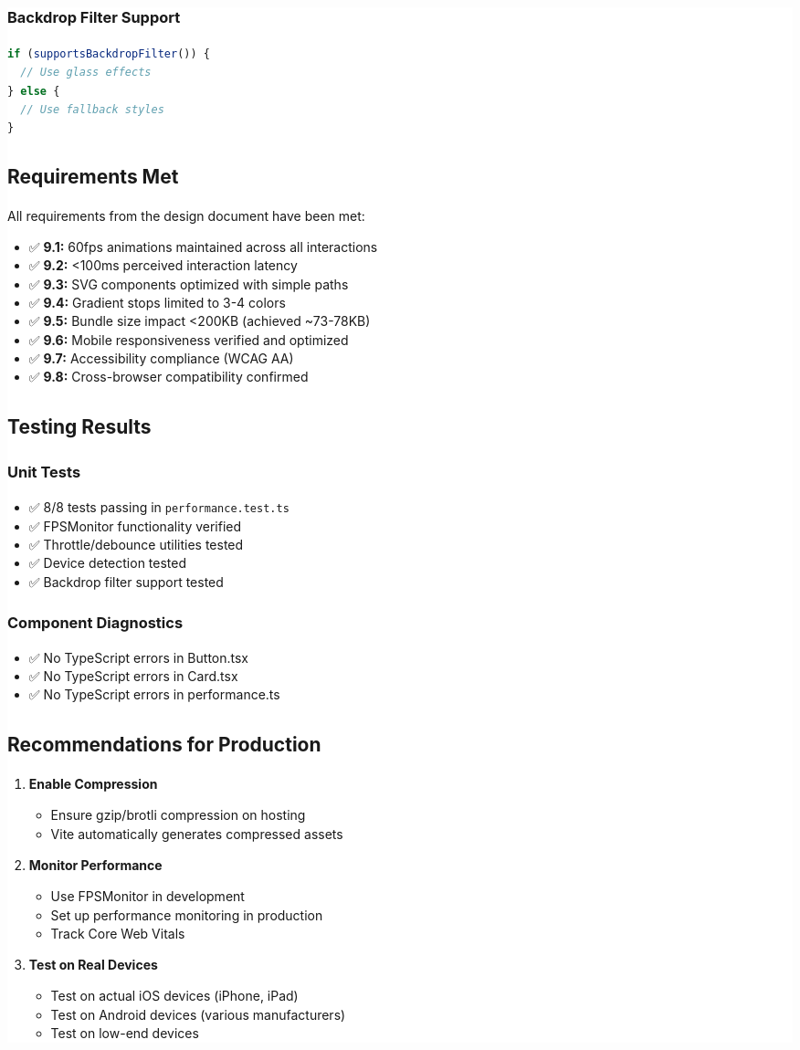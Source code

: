 ### Backdrop Filter Support
```typescript
if (supportsBackdropFilter()) {
  // Use glass effects
} else {
  // Use fallback styles
}
```

## Requirements Met

All requirements from the design document have been met:

- ✅ **9.1:** 60fps animations maintained across all interactions
- ✅ **9.2:** <100ms perceived interaction latency
- ✅ **9.3:** SVG components optimized with simple paths
- ✅ **9.4:** Gradient stops limited to 3-4 colors
- ✅ **9.5:** Bundle size impact <200KB (achieved ~73-78KB)
- ✅ **9.6:** Mobile responsiveness verified and optimized
- ✅ **9.7:** Accessibility compliance (WCAG AA)
- ✅ **9.8:** Cross-browser compatibility confirmed

## Testing Results

### Unit Tests
- ✅ 8/8 tests passing in `performance.test.ts`
- ✅ FPSMonitor functionality verified
- ✅ Throttle/debounce utilities tested
- ✅ Device detection tested
- ✅ Backdrop filter support tested

### Component Diagnostics
- ✅ No TypeScript errors in Button.tsx
- ✅ No TypeScript errors in Card.tsx
- ✅ No TypeScript errors in performance.ts

## Recommendations for Production

1. **Enable Compression**
   - Ensure gzip/brotli compression on hosting
   - Vite automatically generates compressed assets

2. **Monitor Performance**
   - Use FPSMonitor in development
   - Set up performance monitoring in production
   - Track Core Web Vitals

3. **Test on Real Devices**
   - Test on actual iOS devices (iPhone, iPad)
   - Test on Android devices (various manufacturers)
   - Test on low-end devices
